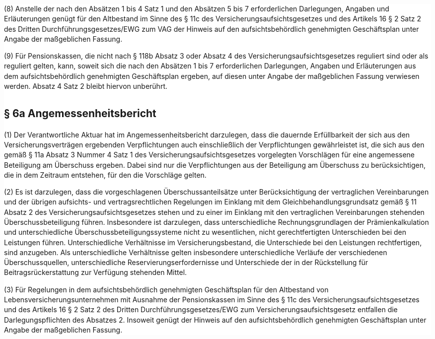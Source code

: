 (8) Anstelle der nach den Absätzen 1 bis 4 Satz 1 und den Absätzen 5
bis 7 erforderlichen Darlegungen, Angaben und Erläuterungen genügt für
den Altbestand im Sinne des § 11c des Versicherungsaufsichtsgesetzes
und des Artikels 16 § 2 Satz 2 des Dritten Durchführungsgesetzes/EWG
zum VAG der Hinweis auf den aufsichtsbehördlich genehmigten
Geschäftsplan unter Angabe der maßgeblichen Fassung.

(9) Für Pensionskassen, die nicht nach § 118b Absatz 3 oder Absatz 4
des Versicherungsaufsichtsgesetzes reguliert sind oder als reguliert
gelten, kann, soweit sich die nach den Absätzen 1 bis 7 erforderlichen
Darlegungen, Angaben und Erläuterungen aus dem aufsichtsbehördlich
genehmigten Geschäftsplan ergeben, auf diesen unter Angabe der
maßgeblichen Fassung verwiesen werden. Absatz 4 Satz 2 bleibt hiervon
unberührt.

## § 6a Angemessenheitsbericht

(1) Der Verantwortliche Aktuar hat im Angemessenheitsbericht
darzulegen, dass die dauernde Erfüllbarkeit der sich aus den
Versicherungsverträgen ergebenden Verpflichtungen auch einschließlich
der Verpflichtungen gewährleistet ist, die sich aus den gemäß § 11a
Absatz 3 Nummer 4 Satz 1 des Versicherungsaufsichtsgesetzes
vorgelegten Vorschlägen für eine angemessene Beteiligung am Überschuss
ergeben. Dabei sind nur die Verpflichtungen aus der Beteiligung am
Überschuss zu berücksichtigen, die in dem Zeitraum entstehen, für den
die Vorschläge gelten.

(2) Es ist darzulegen, dass die vorgeschlagenen Überschussanteilsätze
unter Berücksichtigung der vertraglichen Vereinbarungen und der
übrigen aufsichts- und vertragsrechtlichen Regelungen im Einklang mit
dem Gleichbehandlungsgrundsatz gemäß § 11 Absatz 2 des
Versicherungsaufsichtsgesetzes stehen und zu einer im Einklang mit den
vertraglichen Vereinbarungen stehenden Überschussbeteiligung führen.
Insbesondere ist darzulegen, dass unterschiedliche Rechnungsgrundlagen
der Prämienkalkulation und unterschiedliche
Überschussbeteiligungssysteme nicht zu wesentlichen, nicht
gerechtfertigten Unterschieden bei den Leistungen führen.
Unterschiedliche Verhältnisse im Versicherungsbestand, die
Unterschiede bei den Leistungen rechtfertigen, sind anzugeben. Als
unterschiedliche Verhältnisse gelten insbesondere unterschiedliche
Verläufe der verschiedenen Überschussquellen, unterschiedliche
Reservierungserfordernisse und Unterschiede der in der Rückstellung
für Beitragsrückerstattung zur Verfügung stehenden Mittel.

(3) Für Regelungen in dem aufsichtsbehördlich genehmigten
Geschäftsplan für den Altbestand von Lebensversicherungsunternehmen
mit Ausnahme der Pensionskassen im Sinne des § 11c des
Versicherungsaufsichtsgesetzes und des Artikels 16 § 2 Satz 2 des
Dritten Durchführungsgesetzes/EWG zum Versicherungsaufsichtsgesetz
entfallen die Darlegungspflichten des Absatzes 2. Insoweit genügt der
Hinweis auf den aufsichtsbehördlich genehmigten Geschäftsplan unter
Angabe der maßgeblichen Fassung.
